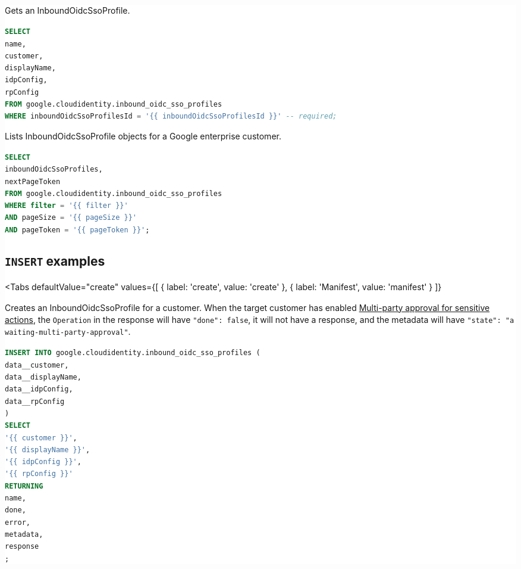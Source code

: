 Gets an InboundOidcSsoProfile.

```sql
SELECT
name,
customer,
displayName,
idpConfig,
rpConfig
FROM google.cloudidentity.inbound_oidc_sso_profiles
WHERE inboundOidcSsoProfilesId = '{{ inboundOidcSsoProfilesId }}' -- required;
```
</TabItem>
<TabItem value="list">

Lists InboundOidcSsoProfile objects for a Google enterprise customer.

```sql
SELECT
inboundOidcSsoProfiles,
nextPageToken
FROM google.cloudidentity.inbound_oidc_sso_profiles
WHERE filter = '{{ filter }}'
AND pageSize = '{{ pageSize }}'
AND pageToken = '{{ pageToken }}';
```
</TabItem>
</Tabs>


## `INSERT` examples

<Tabs
    defaultValue="create"
    values={[
        { label: 'create', value: 'create' },
        { label: 'Manifest', value: 'manifest' }
    ]}
>
<TabItem value="create">

Creates an InboundOidcSsoProfile for a customer. When the target customer has enabled [Multi-party approval for sensitive actions](https://support.google.com/a/answer/13790448), the `Operation` in the response will have `"done": false`, it will not have a response, and the metadata will have `"state": "awaiting-multi-party-approval"`.

```sql
INSERT INTO google.cloudidentity.inbound_oidc_sso_profiles (
data__customer,
data__displayName,
data__idpConfig,
data__rpConfig
)
SELECT 
'{{ customer }}',
'{{ displayName }}',
'{{ idpConfig }}',
'{{ rpConfig }}'
RETURNING
name,
done,
error,
metadata,
response
;
```
</TabItem>